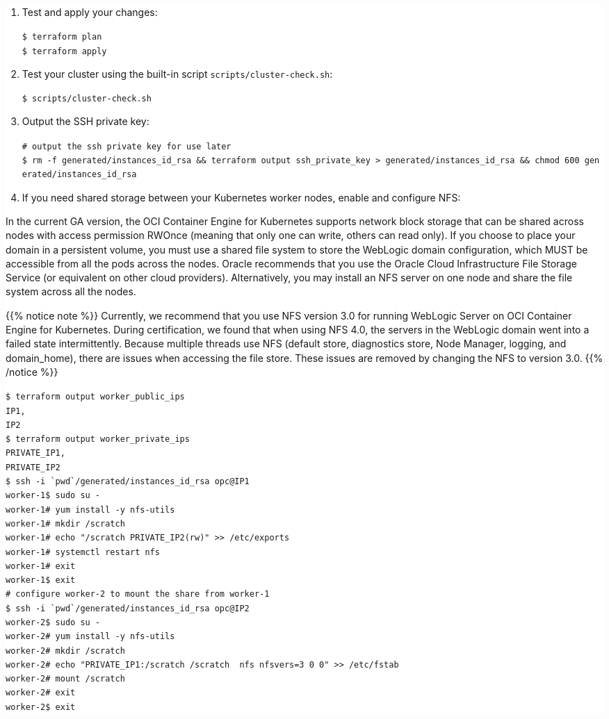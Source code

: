 1.  Test and apply your changes:

    ```shell
    $ terraform plan
    $ terraform apply
    ```

1.  Test your cluster using the built-in script `scripts/cluster-check.sh`:

    ```shell
    $ scripts/cluster-check.sh
    ```
1. Output the SSH private key:
    ```shell
    # output the ssh private key for use later
    $ rm -f generated/instances_id_rsa && terraform output ssh_private_key > generated/instances_id_rsa && chmod 600 generated/instances_id_rsa
    ```

1. If you need shared storage between your Kubernetes worker nodes, enable and configure NFS:

In the current GA version, the OCI Container Engine for Kubernetes supports network block storage that can be shared across nodes with access permission RWOnce (meaning that only one can write, others can read only).
If you choose to place your domain in a persistent volume,
you must use a shared file system to store the WebLogic domain configuration, which MUST be accessible from all the pods across the nodes.
Oracle recommends that you use the Oracle Cloud Infrastructure File Storage Service (or equivalent on other cloud providers).
Alternatively, you may install an NFS server on one node and share the file system across all the nodes.

{{% notice note %}} Currently, we recommend that you use NFS version 3.0 for running WebLogic Server on OCI Container Engine for Kubernetes. During certification, we found that when using NFS 4.0, the servers in the WebLogic domain went into a failed state intermittently. Because multiple threads use NFS (default store, diagnostics store, Node Manager, logging, and domain_home), there are issues when accessing the file store. These issues are removed by changing the NFS to version 3.0.
{{% /notice %}}

```shell
$ terraform output worker_public_ips
IP1,
IP2
$ terraform output worker_private_ips
PRIVATE_IP1,
PRIVATE_IP2
$ ssh -i `pwd`/generated/instances_id_rsa opc@IP1
worker-1$ sudo su -
worker-1# yum install -y nfs-utils
worker-1# mkdir /scratch
worker-1# echo "/scratch PRIVATE_IP2(rw)" >> /etc/exports
worker-1# systemctl restart nfs
worker-1# exit
worker-1$ exit
# configure worker-2 to mount the share from worker-1
$ ssh -i `pwd`/generated/instances_id_rsa opc@IP2
worker-2$ sudo su -
worker-2# yum install -y nfs-utils
worker-2# mkdir /scratch
worker-2# echo "PRIVATE_IP1:/scratch /scratch  nfs nfsvers=3 0 0" >> /etc/fstab
worker-2# mount /scratch
worker-2# exit
worker-2$ exit
```

